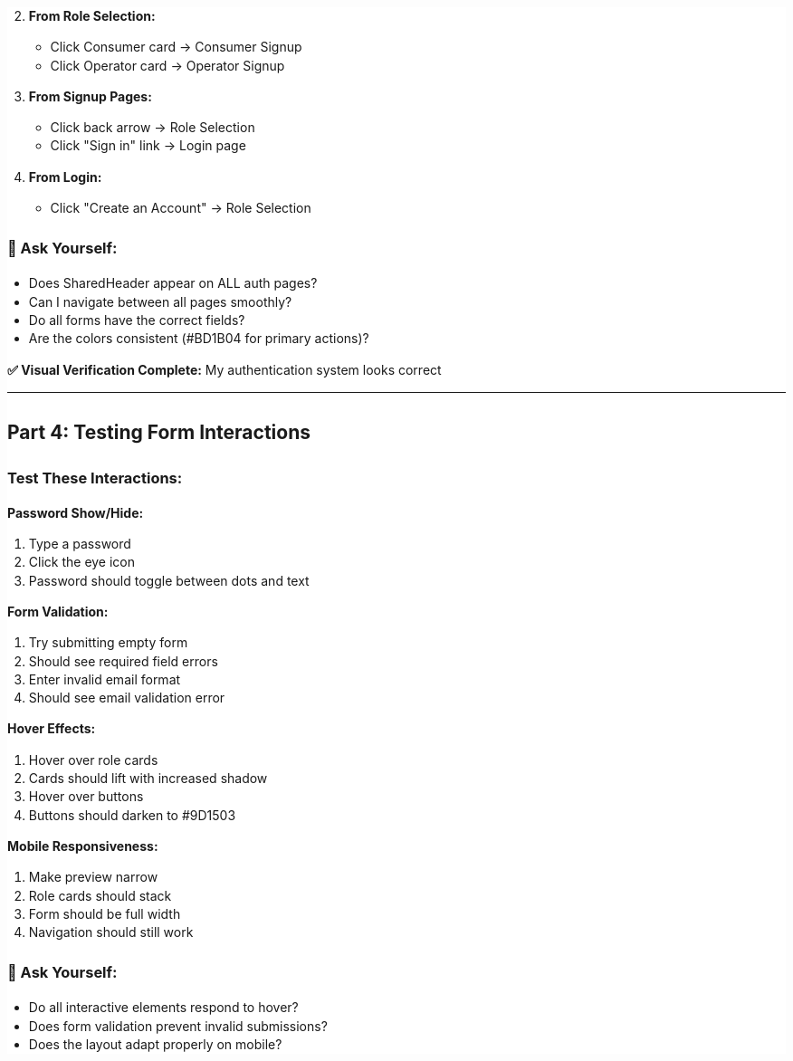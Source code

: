 2. **From Role Selection:**
   - Click Consumer card → Consumer Signup
   - Click Operator card → Operator Signup

3. **From Signup Pages:**
   - Click back arrow → Role Selection
   - Click "Sign in" link → Login page

4. **From Login:**
   - Click "Create an Account" → Role Selection

### 📝 Ask Yourself:
- Does SharedHeader appear on ALL auth pages?
- Can I navigate between all pages smoothly?
- Do all forms have the correct fields?
- Are the colors consistent (#BD1B04 for primary actions)?

**✅ Visual Verification Complete:** My authentication system looks correct

---

## Part 4: Testing Form Interactions

### Test These Interactions:

**Password Show/Hide:**
1. Type a password
2. Click the eye icon
3. Password should toggle between dots and text

**Form Validation:**
1. Try submitting empty form
2. Should see required field errors
3. Enter invalid email format
4. Should see email validation error

**Hover Effects:**
1. Hover over role cards
2. Cards should lift with increased shadow
3. Hover over buttons
4. Buttons should darken to #9D1503

**Mobile Responsiveness:**
1. Make preview narrow
2. Role cards should stack
3. Form should be full width
4. Navigation should still work

### 📝 Ask Yourself:
- Do all interactive elements respond to hover?
- Does form validation prevent invalid submissions?
- Does the layout adapt properly on mobile?
